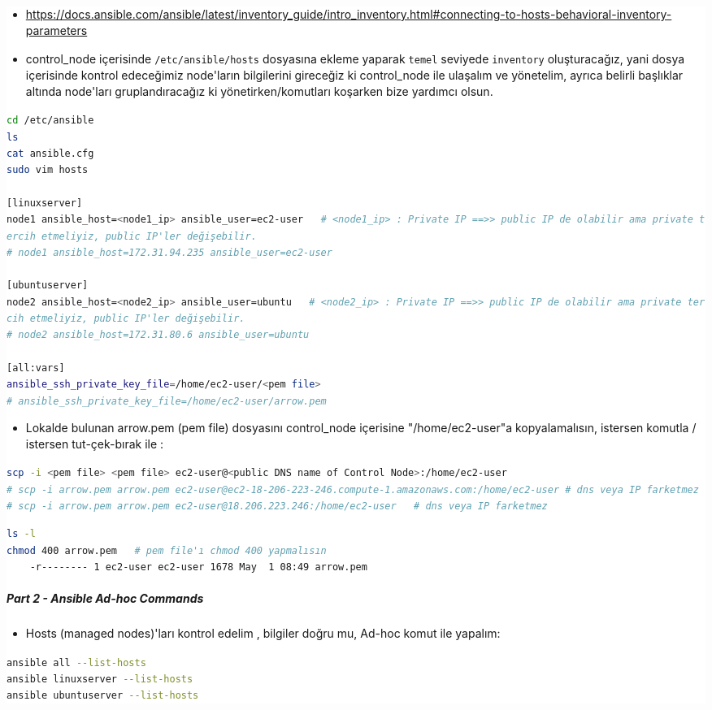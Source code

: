 - https://docs.ansible.com/ansible/latest/inventory_guide/intro_inventory.html#connecting-to-hosts-behavioral-inventory-parameters


- control_node içerisinde ```/etc/ansible/hosts``` dosyasına ekleme yaparak `temel` seviyede `inventory` oluşturacağız, yani dosya içerisinde kontrol edeceğimiz node'ların bilgilerini gireceğiz ki control_node ile ulaşalım ve yönetelim, ayrıca belirli başlıklar altında node'ları gruplandıracağız ki yönetirken/komutları koşarken bize yardımcı olsun. 

```bash (pwd: /home/ec2-user)
cd /etc/ansible
ls
cat ansible.cfg
sudo vim hosts

[linuxserver]
node1 ansible_host=<node1_ip> ansible_user=ec2-user   # <node1_ip> : Private IP ==>> public IP de olabilir ama private tercih etmeliyiz, public IP'ler değişebilir.
# node1 ansible_host=172.31.94.235 ansible_user=ec2-user

[ubuntuserver]
node2 ansible_host=<node2_ip> ansible_user=ubuntu   # <node2_ip> : Private IP ==>> public IP de olabilir ama private tercih etmeliyiz, public IP'ler değişebilir.
# node2 ansible_host=172.31.80.6 ansible_user=ubuntu     

[all:vars]
ansible_ssh_private_key_file=/home/ec2-user/<pem file>
# ansible_ssh_private_key_file=/home/ec2-user/arrow.pem
```

- Lokalde bulunan arrow.pem (pem file) dosyasını control_node içerisine "/home/ec2-user"a kopyalamalısın, istersen komutla / istersen tut-çek-bırak ile :

```bash (pwd : Lokalde pem dosyasının olduğu dizin)
scp -i <pem file> <pem file> ec2-user@<public DNS name of Control Node>:/home/ec2-user
# scp -i arrow.pem arrow.pem ec2-user@ec2-18-206-223-246.compute-1.amazonaws.com:/home/ec2-user # dns veya IP farketmez
# scp -i arrow.pem arrow.pem ec2-user@18.206.223.246:/home/ec2-user   # dns veya IP farketmez
```

```bash (pwd : /home/ec2-user)
ls -l
chmod 400 arrow.pem   # pem file'ı chmod 400 yapmalısın
    -r-------- 1 ec2-user ec2-user 1678 May  1 08:49 arrow.pem
```


##### Part 2 - Ansible Ad-hoc Commands  #####

- Hosts (managed nodes)'ları kontrol edelim , bilgiler doğru mu, Ad-hoc komut ile yapalım:

```bash (pwd : /home/ec2-user)
ansible all --list-hosts
ansible linuxserver --list-hosts
ansible ubuntuserver --list-hosts
```
